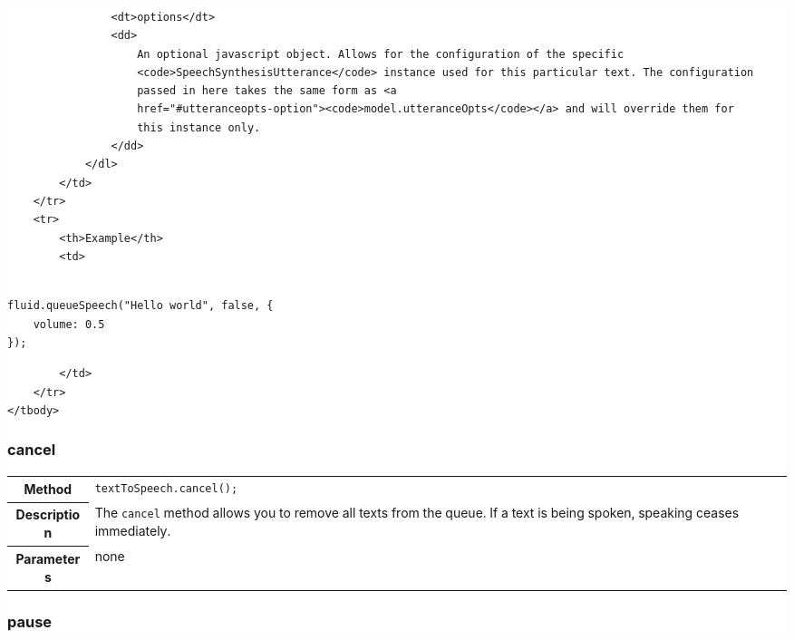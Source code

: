                    <dt>options</dt>
                    <dd>
                        An optional javascript object. Allows for the configuration of the specific
                        <code>SpeechSynthesisUtterance</code> instance used for this particular text. The configuration
                        passed in here takes the same form as <a
                        href="#utteranceopts-option"><code>model.utteranceOpts</code></a> and will override them for
                        this instance only.
                    </dd>
                </dl>
            </td>
        </tr>
        <tr>
            <th>Example</th>
            <td>
<pre class="highlight"><code class="hljs javascript">
fluid.queueSpeech("Hello world", false, {
    volume: 0.5
});</code>
</pre>
            </td>
        </tr>
    </tbody>
</table>

### cancel

<table>
    <tbody>
        <tr>
            <th>Method</th>
            <td>
                <code>textToSpeech.cancel();</code>
            </td>
        </tr>
        <tr>
            <th>Description</th>
            <td>
                The <code>cancel</code> method allows you to remove all texts from the queue. If a text is being spoken,
                speaking ceases immediately.
            </td>
        </tr>
        <tr>
            <th>Parameters</th>
            <td>none</td>
        </tr>
    </tbody>
</table>

### pause
